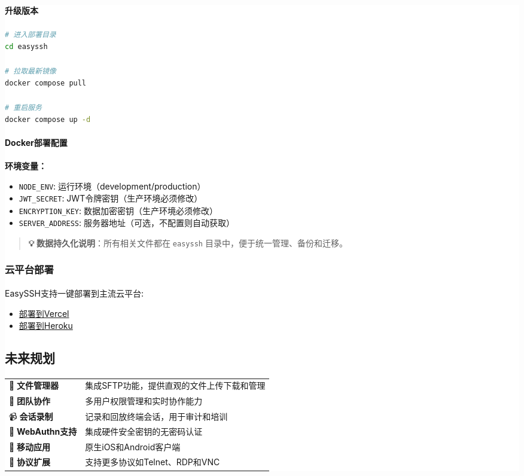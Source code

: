 #### 升级版本

```bash
# 进入部署目录
cd easyssh

# 拉取最新镜像
docker compose pull

# 重启服务
docker compose up -d
```

#### Docker部署配置

**环境变量：**
- `NODE_ENV`: 运行环境（development/production）
- `JWT_SECRET`: JWT令牌密钥（生产环境必须修改）
- `ENCRYPTION_KEY`: 数据加密密钥（生产环境必须修改）
- `SERVER_ADDRESS`: 服务器地址（可选，不配置则自动获取）

> **💡 数据持久化说明**：所有相关文件都在 `easyssh` 目录中，便于统一管理、备份和迁移。

### 云平台部署

EasySSH支持一键部署到主流云平台:

- [部署到Vercel](https://vercel.com/import/project?template=https://github.com/shan-hee/easyssh)
- [部署到Heroku](https://heroku.com/deploy?template=https://github.com/shan-hee/easyssh)

## 未来规划

<table>
  <tr>
    <td>📂 <b>文件管理器</b></td>
    <td>集成SFTP功能，提供直观的文件上传下载和管理</td>
  </tr>
  <tr>
    <td>👥 <b>团队协作</b></td>
    <td>多用户权限管理和实时协作能力</td>
  </tr>
  <tr>
    <td>📹 <b>会话录制</b></td>
    <td>记录和回放终端会话，用于审计和培训</td>
  </tr>
  <tr>
    <td>🔑 <b>WebAuthn支持</b></td>
    <td>集成硬件安全密钥的无密码认证</td>
  </tr>
  <tr>
    <td>📱 <b>移动应用</b></td>
    <td>原生iOS和Android客户端</td>
  </tr>
  <tr>
    <td>🔌 <b>协议扩展</b></td>
    <td>支持更多协议如Telnet、RDP和VNC</td>
  </tr>
</table>
